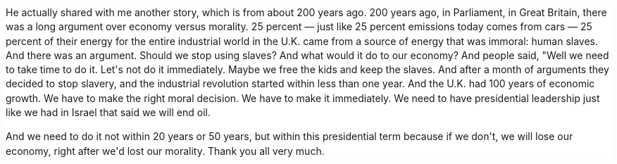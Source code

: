 He actually shared with me another story, which is from about 200 years ago. 200 years
ago, in Parliament, in Great Britain, there was a long argument over economy versus
morality. 25 percent — just like 25 percent emissions today comes from cars — 25 percent
of their energy for the entire industrial world in the U.K. came from a source of energy
that was immoral: human slaves. And there was an argument. Should we stop using slaves?
And what would it do to our economy? And people said, "Well we need to take time to do it.
Let's not do it immediately. Maybe we free the kids and keep the slaves. And after a month
of arguments they decided to stop slavery, and the industrial revolution started within
less than one year. And the U.K. had 100 years of economic growth. We have to make the
right moral decision. We have to make it immediately. We need to have presidential
leadership just like we had in Israel that said we will end oil.

And we need to do it not within 20 years or 50 years, but within this presidential term
because if we don't, we will lose our economy, right after we'd lost our morality. Thank
you all very much. 

